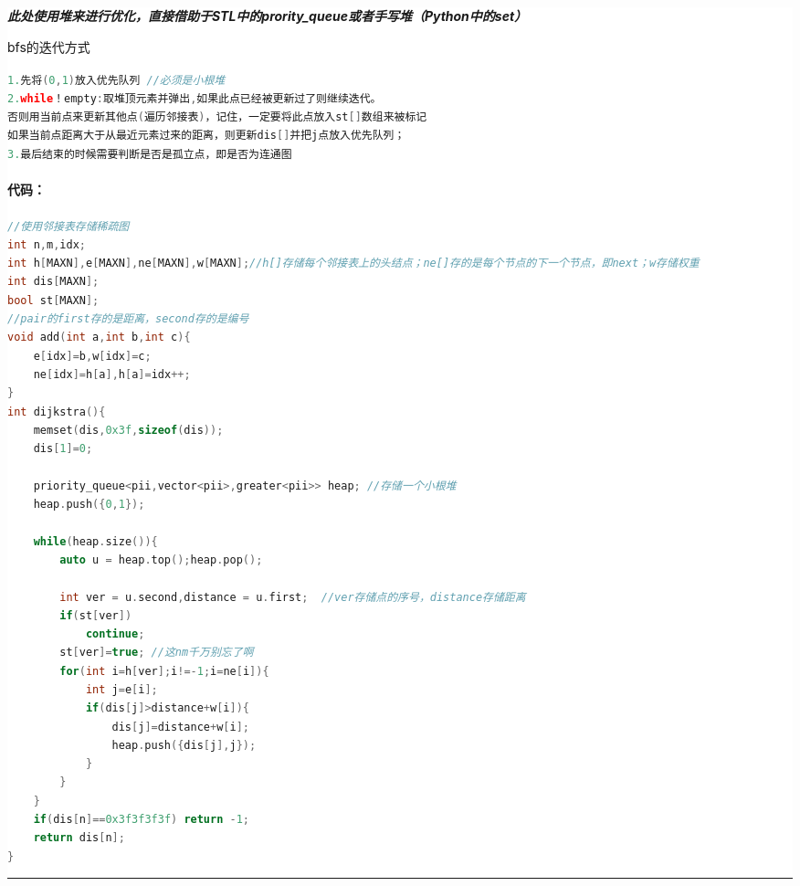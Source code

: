 ***此处使用堆来进行优化，直接借助于STL中的prority_queue或者手写堆（Python中的set）***

bfs的迭代方式

```cpp
1.先将(0,1)放入优先队列 //必须是小根堆
2.while！empty:取堆顶元素并弹出,如果此点已经被更新过了则继续迭代。
否则用当前点来更新其他点(遍历邻接表)，记住，一定要将此点放入st[]数组来被标记
如果当前点距离大于从最近元素过来的距离，则更新dis[]并把j点放入优先队列；
3.最后结束的时候需要判断是否是孤立点，即是否为连通图
```

#### 代码：

```cpp
//使用邻接表存储稀疏图
int n,m,idx;
int h[MAXN],e[MAXN],ne[MAXN],w[MAXN];//h[]存储每个邻接表上的头结点；ne[]存的是每个节点的下一个节点，即next；w存储权重
int dis[MAXN];
bool st[MAXN];
//pair的first存的是距离，second存的是编号
void add(int a,int b,int c){
    e[idx]=b,w[idx]=c;
    ne[idx]=h[a],h[a]=idx++;
}
int dijkstra(){
    memset(dis,0x3f,sizeof(dis));
    dis[1]=0;
    
    priority_queue<pii,vector<pii>,greater<pii>> heap; //存储一个小根堆
    heap.push({0,1});
    
    while(heap.size()){
        auto u = heap.top();heap.pop();
        
        int ver = u.second,distance = u.first;  //ver存储点的序号，distance存储距离
        if(st[ver]) 
            continue;
        st[ver]=true; //这nm千万别忘了啊
        for(int i=h[ver];i!=-1;i=ne[i]){
            int j=e[i];
            if(dis[j]>distance+w[i]){
                dis[j]=distance+w[i];
                heap.push({dis[j],j});
            }
        }
    }
    if(dis[n]==0x3f3f3f3f) return -1;
    return dis[n];
}
```

<hr>

